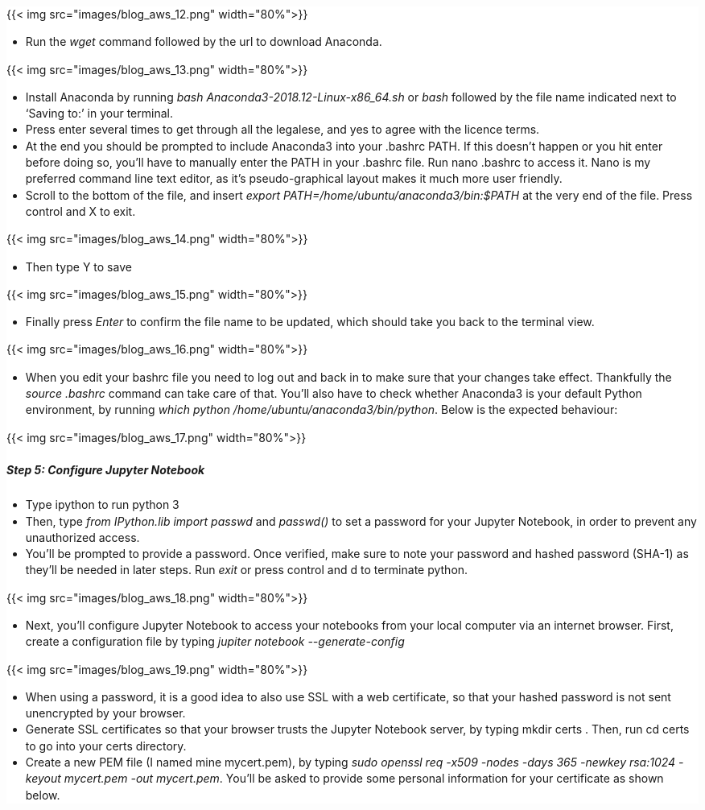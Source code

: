 {{< img src="images/blog_aws_12.png" width="80%">}}

- Run the *wget* command followed by the url to download Anaconda.

{{< img src="images/blog_aws_13.png" width="80%">}}

- Install Anaconda by running *bash Anaconda3-2018.12-Linux-x86_64.sh* or *bash* followed by the file name indicated next to ‘Saving to:’ in your terminal.
- Press enter several times to get through all the legalese, and yes to agree with the licence terms.
- At the end you should be prompted to include Anaconda3 into your .bashrc PATH. If this doesn’t happen or you hit enter before doing so, you’ll have to manually enter the PATH in your .bashrc file. Run nano .bashrc to access it. Nano is my preferred command line text editor, as it’s pseudo-graphical layout makes it much more user friendly.
- Scroll to the bottom of the file, and insert *export PATH=/home/ubuntu/anaconda3/bin:$PATH* at the very end of the file. Press control and X to exit.

{{< img src="images/blog_aws_14.png" width="80%">}}


- Then type Y to save

{{< img src="images/blog_aws_15.png" width="80%">}}

- Finally press *Enter* to confirm the file name to be updated, which should take you back to the terminal view.

{{< img src="images/blog_aws_16.png" width="80%">}}

- When you edit your bashrc file you need to log out and back in to make sure that your changes take effect. Thankfully the *source .bashrc* command can take care of that.
You’ll also have to check whether Anaconda3 is your default Python environment, by running *which python /home/ubuntu/anaconda3/bin/python*. Below is the expected behaviour:

{{< img src="images/blog_aws_17.png" width="80%">}}

##### Step 5: Configure Jupyter Notebook
- Type ipython to run python 3
- Then, type *from IPython.lib import passwd* and *passwd()* to set a password for your Jupyter Notebook, in order to prevent any unauthorized access.
- You’ll be prompted to provide a password. Once verified, make sure to note your password and hashed password (SHA-1) as they’ll be needed in later steps. Run *exit* or press control and d to terminate python.

{{< img src="images/blog_aws_18.png" width="80%">}}

- Next, you’ll configure Jupyter Notebook to access your notebooks from your local computer via an internet browser. First, create a configuration file by typing *jupiter notebook --generate-config*

{{< img src="images/blog_aws_19.png" width="80%">}}

- When using a password, it is a good idea to also use SSL with a web certificate, so that your hashed password is not sent unencrypted by your browser.
- Generate SSL certificates so that your browser trusts the Jupyter Notebook server, by typing mkdir certs . Then, run cd certs to go into your certs directory.
- Create a new PEM file (I named mine mycert.pem), by typing *sudo openssl req -x509 -nodes -days 365 -newkey rsa:1024 -keyout mycert.pem -out mycert.pem*. You’ll be asked to provide some personal information for your certificate as shown below.
